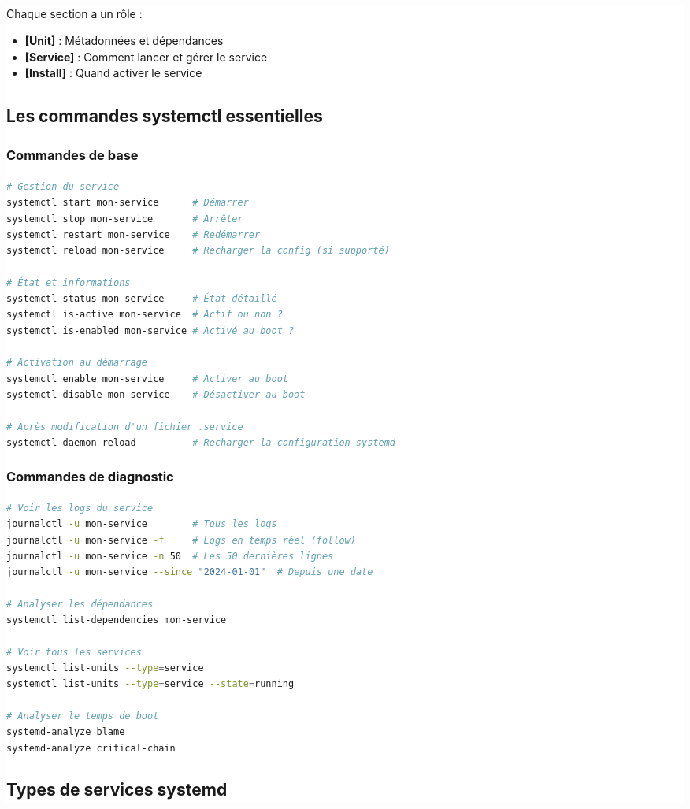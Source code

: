 Chaque section a un rôle :
- **[Unit]** : Métadonnées et dépendances
- **[Service]** : Comment lancer et gérer le service
- **[Install]** : Quand activer le service

## Les commandes systemctl essentielles

### Commandes de base

```bash
# Gestion du service
systemctl start mon-service      # Démarrer
systemctl stop mon-service       # Arrêter
systemctl restart mon-service    # Redémarrer
systemctl reload mon-service     # Recharger la config (si supporté)

# État et informations
systemctl status mon-service     # État détaillé
systemctl is-active mon-service  # Actif ou non ?
systemctl is-enabled mon-service # Activé au boot ?

# Activation au démarrage
systemctl enable mon-service     # Activer au boot
systemctl disable mon-service    # Désactiver au boot

# Après modification d'un fichier .service
systemctl daemon-reload          # Recharger la configuration systemd
```

### Commandes de diagnostic

```bash
# Voir les logs du service
journalctl -u mon-service        # Tous les logs
journalctl -u mon-service -f     # Logs en temps réel (follow)
journalctl -u mon-service -n 50  # Les 50 dernières lignes
journalctl -u mon-service --since "2024-01-01"  # Depuis une date

# Analyser les dépendances
systemctl list-dependencies mon-service

# Voir tous les services
systemctl list-units --type=service
systemctl list-units --type=service --state=running

# Analyser le temps de boot
systemd-analyze blame
systemd-analyze critical-chain
```

## Types de services systemd
